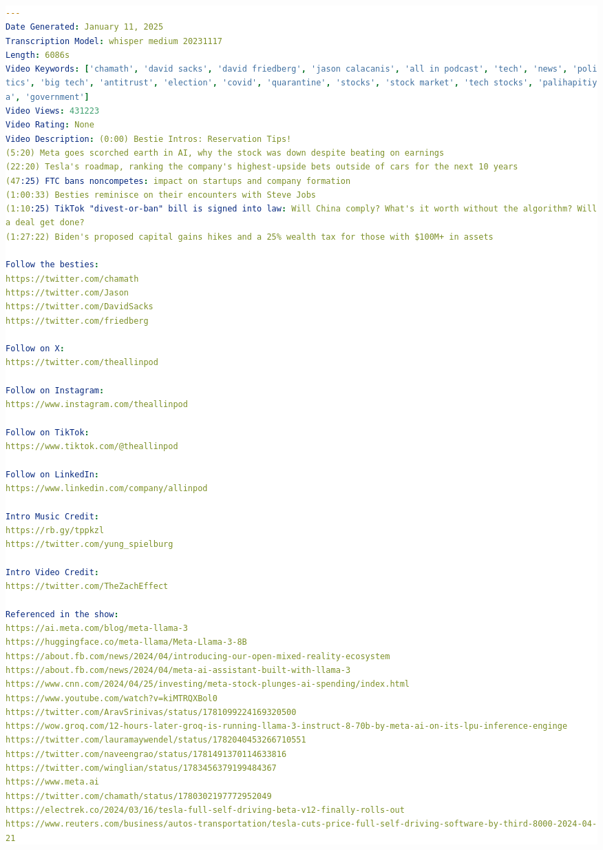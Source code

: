 ```yaml
---
Date Generated: January 11, 2025
Transcription Model: whisper medium 20231117
Length: 6086s
Video Keywords: ['chamath', 'david sacks', 'david friedberg', 'jason calacanis', 'all in podcast', 'tech', 'news', 'politics', 'big tech', 'antitrust', 'election', 'covid', 'quarantine', 'stocks', 'stock market', 'tech stocks', 'palihapitiya', 'government']
Video Views: 431223
Video Rating: None
Video Description: (0:00) Bestie Intros: Reservation Tips!
(5:20) Meta goes scorched earth in AI, why the stock was down despite beating on earnings
(22:20) Tesla's roadmap, ranking the company's highest-upside bets outside of cars for the next 10 years
(47:25) FTC bans noncompetes: impact on startups and company formation
(1:00:33) Besties reminisce on their encounters with Steve Jobs
(1:10:25) TikTok "divest-or-ban" bill is signed into law: Will China comply? What's it worth without the algorithm? Will a deal get done?
(1:27:22) Biden's proposed capital gains hikes and a 25% wealth tax for those with $100M+ in assets

Follow the besties: 
https://twitter.com/chamath
https://twitter.com/Jason
https://twitter.com/DavidSacks
https://twitter.com/friedberg

Follow on X:
https://twitter.com/theallinpod

Follow on Instagram:
https://www.instagram.com/theallinpod

Follow on TikTok:
https://www.tiktok.com/@theallinpod

Follow on LinkedIn: 
https://www.linkedin.com/company/allinpod

Intro Music Credit:
https://rb.gy/tppkzl
https://twitter.com/yung_spielburg

Intro Video Credit:
https://twitter.com/TheZachEffect

Referenced in the show:
https://ai.meta.com/blog/meta-llama-3
https://huggingface.co/meta-llama/Meta-Llama-3-8B
https://about.fb.com/news/2024/04/introducing-our-open-mixed-reality-ecosystem
https://about.fb.com/news/2024/04/meta-ai-assistant-built-with-llama-3
https://www.cnn.com/2024/04/25/investing/meta-stock-plunges-ai-spending/index.html
https://www.youtube.com/watch?v=kiMTRQXBol0
https://twitter.com/AravSrinivas/status/1781099224169320500
https://wow.groq.com/12-hours-later-groq-is-running-llama-3-instruct-8-70b-by-meta-ai-on-its-lpu-inference-enginge
https://twitter.com/lauramaywendel/status/1782040453266710551
https://twitter.com/naveengrao/status/1781491370114633816
https://twitter.com/winglian/status/1783456379199484367
https://www.meta.ai
https://twitter.com/chamath/status/1780302197772952049
https://electrek.co/2024/03/16/tesla-full-self-driving-beta-v12-finally-rolls-out
https://www.reuters.com/business/autos-transportation/tesla-cuts-price-full-self-driving-software-by-third-8000-2024-04-21
```